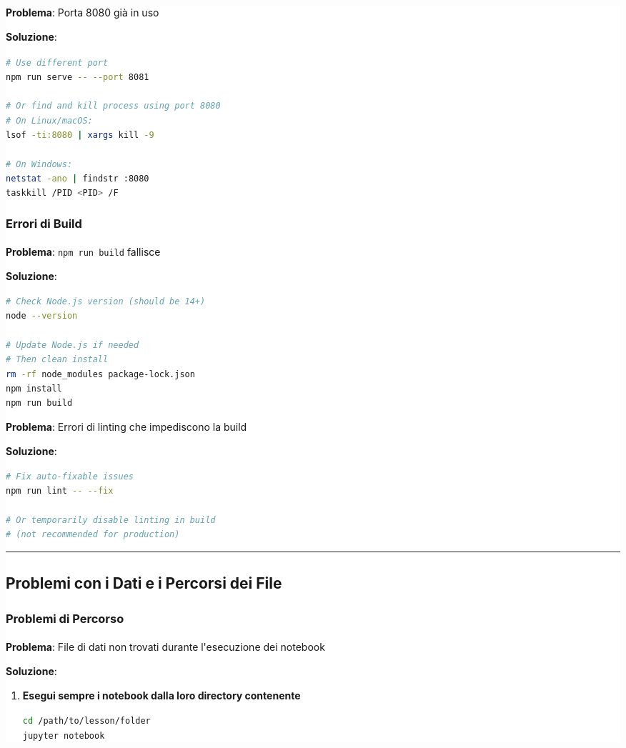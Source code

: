
**Problema**: Porta 8080 già in uso

**Soluzione**:
```bash
# Use different port
npm run serve -- --port 8081

# Or find and kill process using port 8080
# On Linux/macOS:
lsof -ti:8080 | xargs kill -9

# On Windows:
netstat -ano | findstr :8080
taskkill /PID <PID> /F
```

### Errori di Build

**Problema**: `npm run build` fallisce

**Soluzione**:
```bash
# Check Node.js version (should be 14+)
node --version

# Update Node.js if needed
# Then clean install
rm -rf node_modules package-lock.json
npm install
npm run build
```

**Problema**: Errori di linting che impediscono la build

**Soluzione**:
```bash
# Fix auto-fixable issues
npm run lint -- --fix

# Or temporarily disable linting in build
# (not recommended for production)
```

---

## Problemi con i Dati e i Percorsi dei File

### Problemi di Percorso

**Problema**: File di dati non trovati durante l'esecuzione dei notebook

**Soluzione**:
1. **Esegui sempre i notebook dalla loro directory contenente**
   ```bash
   cd /path/to/lesson/folder
   jupyter notebook
   ```
